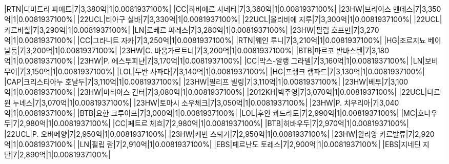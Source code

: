 |RTN|디미트리 파예트|7|3,380억|1|0.0081937100%|
|CC|하비에르 사네티|7|3,360억|1|0.0081937100%|
|23HW|브라이스 멘데스|7|3,350억|1|0.0081937100%|
|22UCL|티아구 실바|7|3,330억|1|0.0081937100%|
|22UCL|올리비에 지루|7|3,300억|1|0.0081937100%|
|22UCL|카르바할|7|3,290억|1|0.0081937100%|
|LN|로베르 피레스|7|3,280억|1|0.0081937100%|
|23HW|필립 호프만|7|3,270억|1|0.0081937100%|
|CC|그라니트 자카|7|3,250억|1|0.0081937100%|
|RTN|웨인 루니|7|3,210억|1|0.0081937100%|
|HG|조르지뇨 베이날둠|7|3,200억|1|0.0081937100%|
|23HW|C. 바움가르트너|7|3,200억|1|0.0081937100%|
|BTB|마르코 반바스텐|7|3,180억|1|0.0081937100%|
|23HW|P. 에스투피냔|7|3,170억|1|0.0081937100%|
|CC|막스-알랭 그라델|7|3,160억|1|0.0081937100%|
|LN|보비 무어|7|3,150억|1|0.0081937100%|
|LOL|두반 사파타|7|3,140억|1|0.0081937100%|
|HG|프랭크 램파드|7|3,130억|1|0.0081937100%|
|CAP|크리스티아누 호날두|7|3,110억|1|0.0081937100%|
|23HW|필리프 빌링|7|3,110억|1|0.0081937100%|
|23HW|베투|7|3,100억|1|0.0081937100%|
|23HW|마티아스 긴터|7|3,080억|1|0.0081937100%|
|2012KH|박주영|7|3,070억|1|0.0081937100%|
|22UCL|다르윈 누녜스|7|3,070억|1|0.0081937100%|
|23HW|토마시 소우체크|7|3,050억|1|0.0081937100%|
|23HW|P. 치우리아|7|3,040억|1|0.0081937100%|
|BTB|요한 크루이프|7|3,000억|1|0.0081937100%|
|LOL|후안 콰드라도|7|2,990억|1|0.0081937100%|
|MC|호나우두|7|2,980억|1|0.0081937100%|
|CC|페트르 체흐|7|2,980억|1|0.0081937100%|
|BTB|히바우두|7|2,970억|1|0.0081937100%|
|22UCL|P. 오바메양|7|2,950억|1|0.0081937100%|
|23HW|케빈 스퇴거|7|2,950억|1|0.0081937100%|
|23HW|윌리앙 카르발류|7|2,920억|1|0.0081937100%|
|LN|필립 람|7|2,910억|1|0.0081937100%|
|EBS|페르난도 토레스|7|2,900억|1|0.0081937100%|
|EBS|지네딘 지단|7|2,890억|1|0.0081937100%|